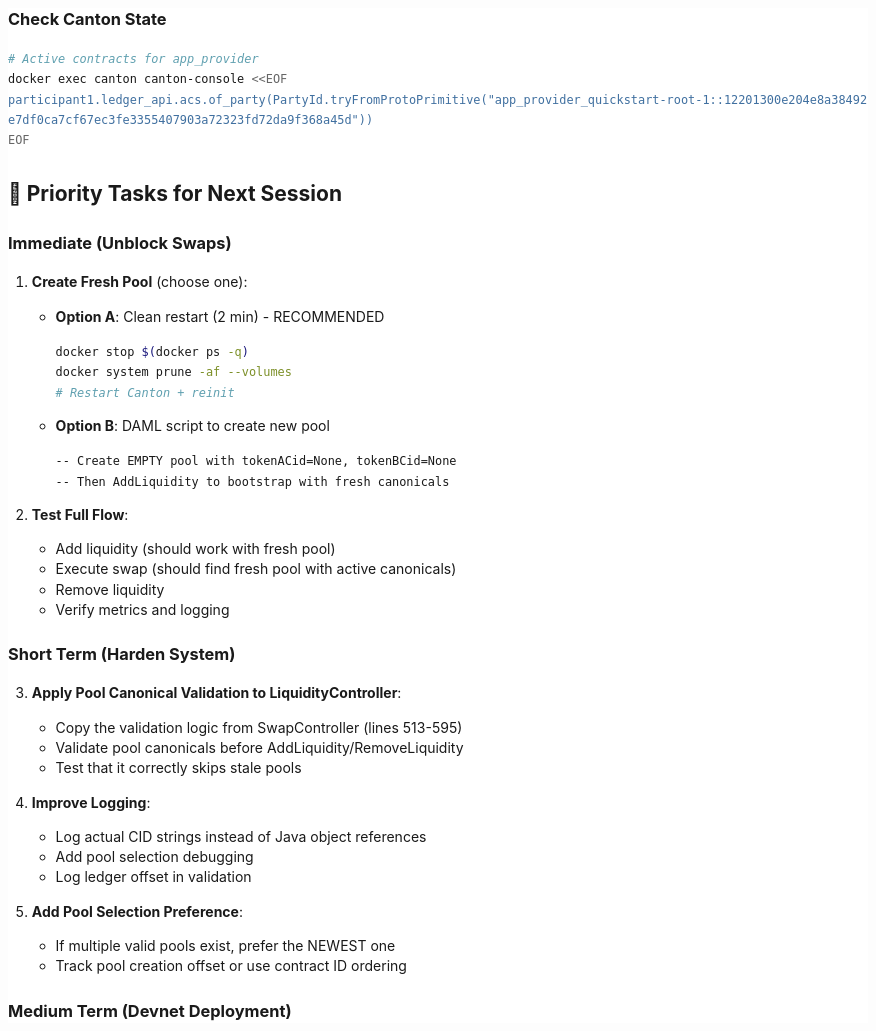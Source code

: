 ### Check Canton State
```bash
# Active contracts for app_provider
docker exec canton canton-console <<EOF
participant1.ledger_api.acs.of_party(PartyId.tryFromProtoPrimitive("app_provider_quickstart-root-1::12201300e204e8a38492e7df0ca7cf67ec3fe3355407903a72323fd72da9f368a45d"))
EOF
```

## 🚀 Priority Tasks for Next Session

### Immediate (Unblock Swaps)

1. **Create Fresh Pool** (choose one):
   - **Option A**: Clean restart (2 min) - RECOMMENDED
     ```bash
     docker stop $(docker ps -q)
     docker system prune -af --volumes
     # Restart Canton + reinit
     ```

   - **Option B**: DAML script to create new pool
     ```daml
     -- Create EMPTY pool with tokenACid=None, tokenBCid=None
     -- Then AddLiquidity to bootstrap with fresh canonicals
     ```

2. **Test Full Flow**:
   - Add liquidity (should work with fresh pool)
   - Execute swap (should find fresh pool with active canonicals)
   - Remove liquidity
   - Verify metrics and logging

### Short Term (Harden System)

3. **Apply Pool Canonical Validation to LiquidityController**:
   - Copy the validation logic from SwapController (lines 513-595)
   - Validate pool canonicals before AddLiquidity/RemoveLiquidity
   - Test that it correctly skips stale pools

4. **Improve Logging**:
   - Log actual CID strings instead of Java object references
   - Add pool selection debugging
   - Log ledger offset in validation

5. **Add Pool Selection Preference**:
   - If multiple valid pools exist, prefer the NEWEST one
   - Track pool creation offset or use contract ID ordering

### Medium Term (Devnet Deployment)
